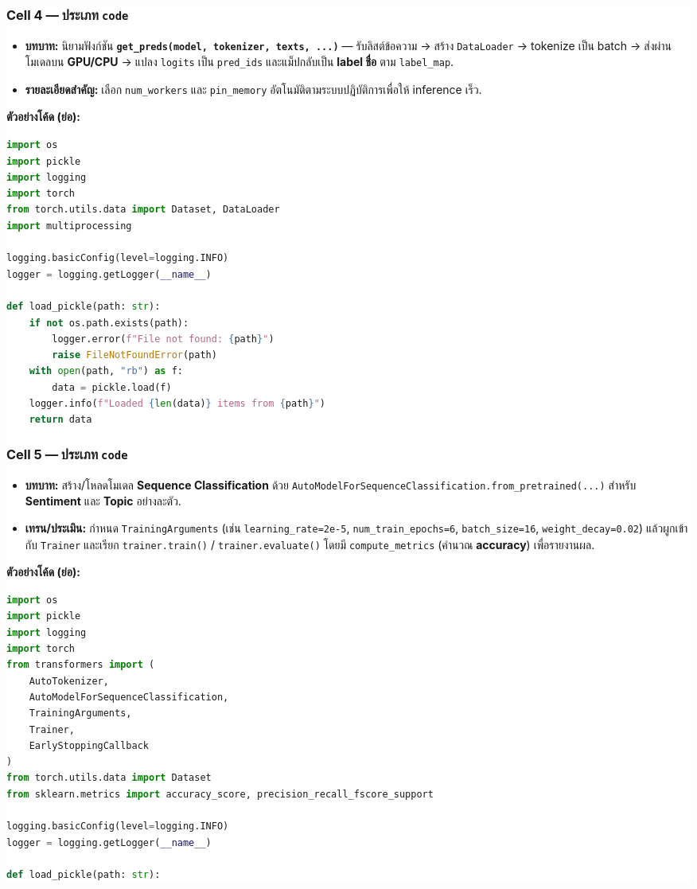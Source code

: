 ### Cell 4 — ประเภท `code`

- **บทบาท:** นิยามฟังก์ชัน **`get_preds(model, tokenizer, texts, ...)`** — รับลิสต์ข้อความ → สร้าง `DataLoader` → tokenize เป็น batch → ส่งผ่านโมเดลบน **GPU/CPU** → แปลง `logits` เป็น `pred_ids` และแม็ปกลับเป็น **label ชื่อ** ตาม `label_map`.

- **รายละเอียดสำคัญ:** เลือก `num_workers` และ `pin_memory` อัตโนมัติตามระบบปฏิบัติการเพื่อให้ inference เร็ว.

**ตัวอย่างโค้ด (ย่อ):**
```python
import os
import pickle
import logging
import torch
from torch.utils.data import Dataset, DataLoader
import multiprocessing

logging.basicConfig(level=logging.INFO)
logger = logging.getLogger(__name__)

def load_pickle(path: str):
    if not os.path.exists(path):
        logger.error(f"File not found: {path}")
        raise FileNotFoundError(path)
    with open(path, "rb") as f:
        data = pickle.load(f)
    logger.info(f"Loaded {len(data)} items from {path}")
    return data
```

### Cell 5 — ประเภท `code`

- **บทบาท:** สร้าง/โหลดโมเดล **Sequence Classification** ด้วย `AutoModelForSequenceClassification.from_pretrained(...)` สำหรับ **Sentiment** และ **Topic** อย่างละตัว.

- **เทรน/ประเมิน:** กำหนด `TrainingArguments` (เช่น `learning_rate=2e-5`, `num_train_epochs=6`, `batch_size=16`, `weight_decay=0.02`) แล้วผูกเข้ากับ `Trainer` และเรียก `trainer.train()` / `trainer.evaluate()` โดยมี `compute_metrics` (คำนวณ **accuracy**) เพื่อรายงานผล.

**ตัวอย่างโค้ด (ย่อ):**
```python
import os
import pickle
import logging
import torch
from transformers import (
    AutoTokenizer,
    AutoModelForSequenceClassification,
    TrainingArguments,
    Trainer,
    EarlyStoppingCallback
)
from torch.utils.data import Dataset
from sklearn.metrics import accuracy_score, precision_recall_fscore_support

logging.basicConfig(level=logging.INFO)
logger = logging.getLogger(__name__)

def load_pickle(path: str):
```
